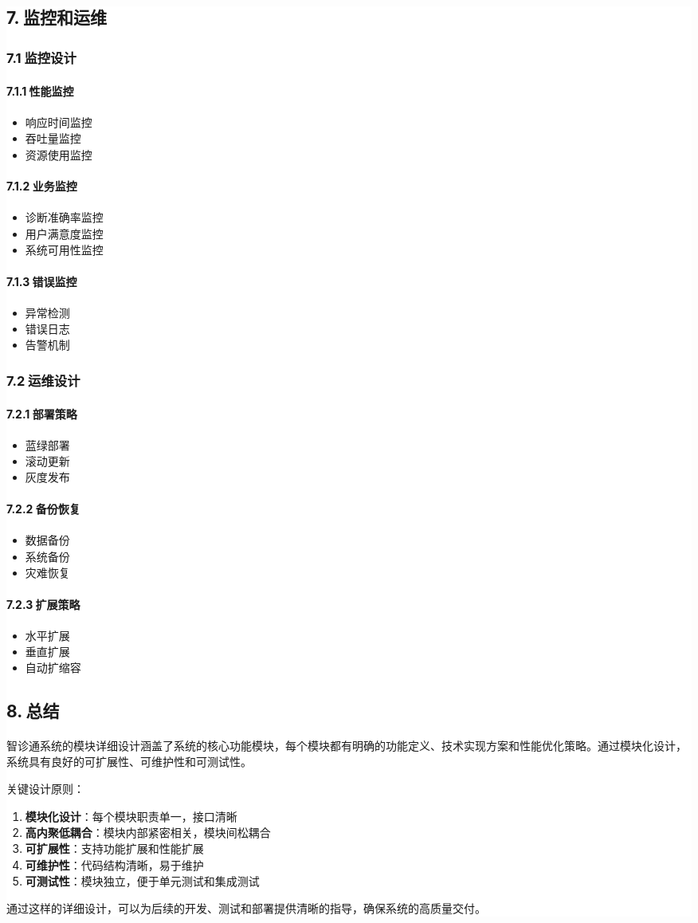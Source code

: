 ## 7. 监控和运维

### 7.1 监控设计

#### 7.1.1 性能监控
- 响应时间监控
- 吞吐量监控
- 资源使用监控

#### 7.1.2 业务监控
- 诊断准确率监控
- 用户满意度监控
- 系统可用性监控

#### 7.1.3 错误监控
- 异常检测
- 错误日志
- 告警机制

### 7.2 运维设计

#### 7.2.1 部署策略
- 蓝绿部署
- 滚动更新
- 灰度发布

#### 7.2.2 备份恢复
- 数据备份
- 系统备份
- 灾难恢复

#### 7.2.3 扩展策略
- 水平扩展
- 垂直扩展
- 自动扩缩容

## 8. 总结

智诊通系统的模块详细设计涵盖了系统的核心功能模块，每个模块都有明确的功能定义、技术实现方案和性能优化策略。通过模块化设计，系统具有良好的可扩展性、可维护性和可测试性。

关键设计原则：
1. **模块化设计**：每个模块职责单一，接口清晰
2. **高内聚低耦合**：模块内部紧密相关，模块间松耦合
3. **可扩展性**：支持功能扩展和性能扩展
4. **可维护性**：代码结构清晰，易于维护
5. **可测试性**：模块独立，便于单元测试和集成测试

通过这样的详细设计，可以为后续的开发、测试和部署提供清晰的指导，确保系统的高质量交付。
